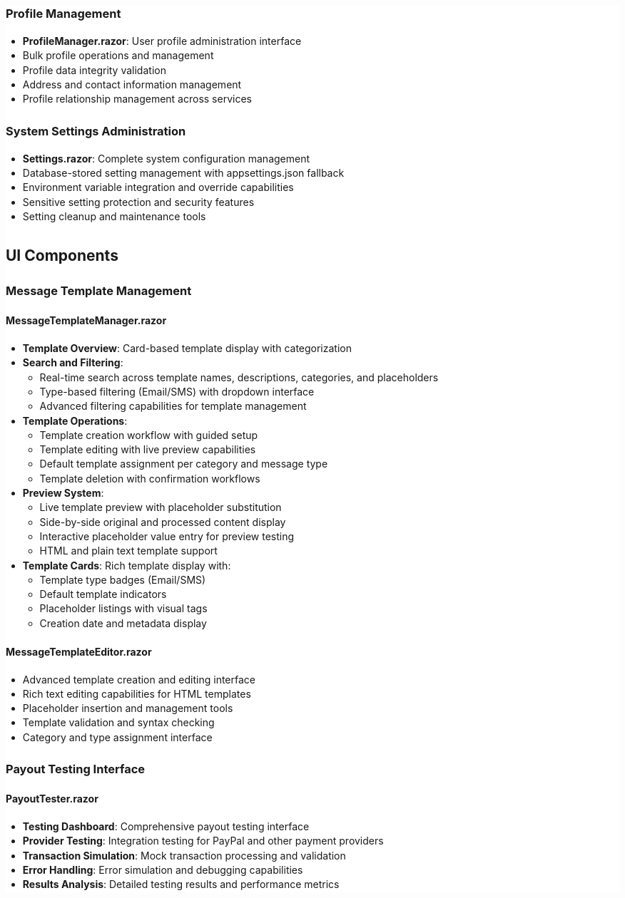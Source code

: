 ### Profile Management
- **ProfileManager.razor**: User profile administration interface
- Bulk profile operations and management
- Profile data integrity validation
- Address and contact information management
- Profile relationship management across services

### System Settings Administration
- **Settings.razor**: Complete system configuration management
- Database-stored setting management with appsettings.json fallback
- Environment variable integration and override capabilities
- Sensitive setting protection and security features
- Setting cleanup and maintenance tools

## UI Components

### Message Template Management

#### MessageTemplateManager.razor
- **Template Overview**: Card-based template display with categorization
- **Search and Filtering**: 
  - Real-time search across template names, descriptions, categories, and placeholders
  - Type-based filtering (Email/SMS) with dropdown interface
  - Advanced filtering capabilities for template management
- **Template Operations**:
  - Template creation workflow with guided setup
  - Template editing with live preview capabilities
  - Default template assignment per category and message type
  - Template deletion with confirmation workflows
- **Preview System**:
  - Live template preview with placeholder substitution
  - Side-by-side original and processed content display
  - Interactive placeholder value entry for preview testing
  - HTML and plain text template support
- **Template Cards**: Rich template display with:
  - Template type badges (Email/SMS)
  - Default template indicators
  - Placeholder listings with visual tags
  - Creation date and metadata display

#### MessageTemplateEditor.razor
- Advanced template creation and editing interface
- Rich text editing capabilities for HTML templates
- Placeholder insertion and management tools
- Template validation and syntax checking
- Category and type assignment interface

### Payout Testing Interface

#### PayoutTester.razor
- **Testing Dashboard**: Comprehensive payout testing interface
- **Provider Testing**: Integration testing for PayPal and other payment providers
- **Transaction Simulation**: Mock transaction processing and validation
- **Error Handling**: Error simulation and debugging capabilities
- **Results Analysis**: Detailed testing results and performance metrics
